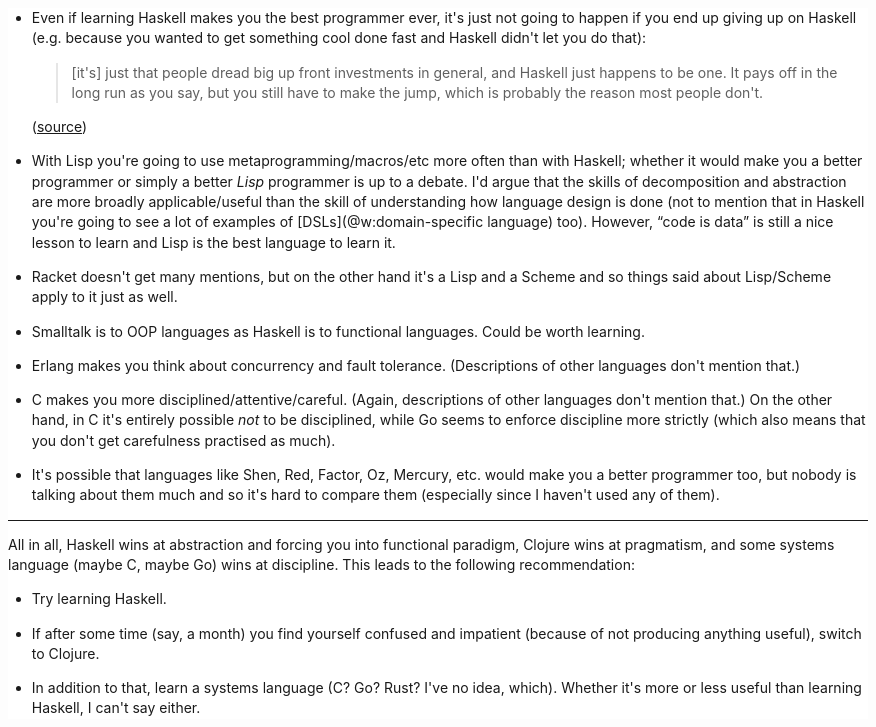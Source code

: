 * Even if learning Haskell makes you the best programmer ever, it's just not going to happen if you end up giving up on Haskell (e.g. because you wanted to get something cool done fast and Haskell didn't let you do that):

    > [it's] just that people dread big up front investments in general, and Haskell just happens to be one. It pays off in the long run as you say, but you still have to make the jump, which is probably the reason most people don't.

    ([source](https://www.reddit.com/r/Clojure/comments/3h4qdk/what_are_clojurians_critiques_of_haskell/cu4qb6u))

* With Lisp you're going to use metaprogramming/macros/etc more often than with Haskell; whether it would make you a better programmer or simply a better *Lisp* programmer is up to a debate. I'd argue that the skills of decomposition and abstraction are more broadly applicable/useful than the skill of understanding how language design is done (not to mention that in Haskell you're going to see a lot of examples of [DSLs](@w:domain-specific language) too). However, “code is data” is still a nice lesson to learn and Lisp is the best language to learn it.

* Racket doesn't get many mentions, but on the other hand it's a Lisp and a Scheme and so things said about Lisp/Scheme apply to it just as well.

* Smalltalk is to OOP languages as Haskell is to functional languages. Could be worth learning.

* Erlang makes you think about concurrency and fault tolerance. (Descriptions of other languages don't mention that.)

* C makes you more disciplined/attentive/careful. (Again, descriptions of other languages don't mention that.) On the other hand, in C it's entirely possible *not* to be disciplined, while Go seems to enforce discipline more strictly (which also means that you don't get carefulness practised as much).

* It's possible that languages like Shen, Red, Factor, Oz, Mercury, etc. would make you a better programmer too, but nobody is talking about them much and so it's hard to compare them (especially since I haven't used any of them). 

-----------------------------------------------------------------------------

All in all, Haskell wins at abstraction and forcing you into functional paradigm, Clojure wins at pragmatism, and some systems language (maybe C, maybe Go) wins at discipline. This leads to the following recommendation:

* Try learning Haskell.

* If after some time (say, a month) you find yourself confused and impatient (because of not producing anything useful), switch to Clojure.

* In addition to that, learn a systems language (C? Go? Rust? I've no idea, which). Whether it's more or less useful than learning Haskell, I can't say either.
